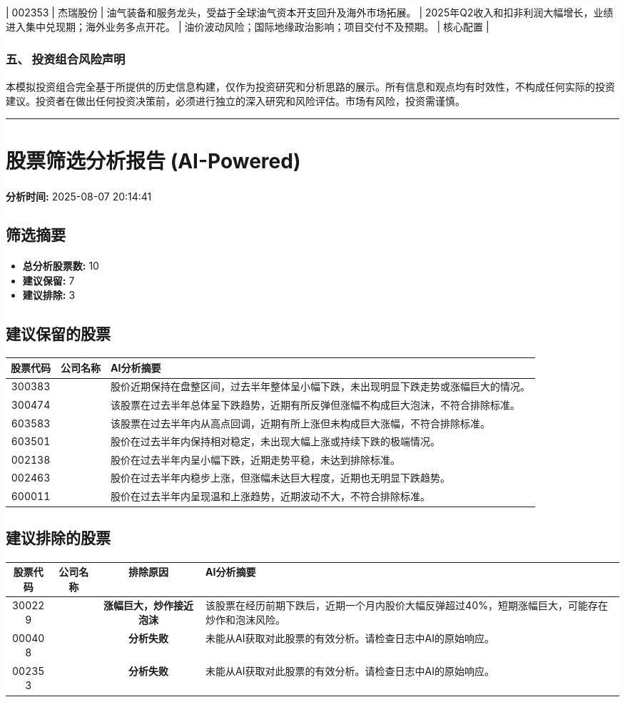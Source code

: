 | 002353 | 杰瑞股份 | 油气装备和服务龙头，受益于全球油气资本开支回升及海外市场拓展。 | 2025年Q2收入和扣非利润大幅增长，业绩进入集中兑现期；海外业务多点开花。 | 油价波动风险；国际地缘政治影响；项目交付不及预期。 | 核心配置 |

### 五、 投资组合风险声明

本模拟投资组合完全基于所提供的历史信息构建，仅作为投资研究和分析思路的展示。所有信息和观点均有时效性，不构成任何实际的投资建议。投资者在做出任何投资决策前，必须进行独立的深入研究和风险评估。市场有风险，投资需谨慎。

---

# 股票筛选分析报告 (AI-Powered)

**分析时间:** 2025-08-07 20:14:41

## 筛选摘要

- **总分析股票数:** 10
- **建议保留:** 7
- **建议排除:** 3

## 建议保留的股票

| 股票代码 | 公司名称 | AI分析摘要 |
|:---:|:---:|:---|
| 300383 |  | 股价近期保持在盘整区间，过去半年整体呈小幅下跌，未出现明显下跌走势或涨幅巨大的情况。 |
| 300474 |  | 该股票在过去半年总体呈下跌趋势，近期有所反弹但涨幅不构成巨大泡沫，不符合排除标准。 |
| 603583 |  | 该股票在过去半年内从高点回调，近期有所上涨但未构成巨大涨幅，不符合排除标准。 |
| 603501 |  | 股价在过去半年内保持相对稳定，未出现大幅上涨或持续下跌的极端情况。 |
| 002138 |  | 股价在过去半年内呈小幅下跌，近期走势平稳，未达到排除标准。 |
| 002463 |  | 股价在过去半年内稳步上涨，但涨幅未达巨大程度，近期也无明显下跌趋势。 |
| 600011 |  | 股价在过去半年内呈现温和上涨趋势，近期波动不大，不符合排除标准。 |

## 建议排除的股票

| 股票代码 | 公司名称 | 排除原因 | AI分析摘要 |
|:---:|:---:|:---:|:---|
| 300229 |  | **涨幅巨大，炒作接近泡沫** | 该股票在经历前期下跌后，近期一个月内股价大幅反弹超过40%，短期涨幅巨大，可能存在炒作和泡沫风险。 |
| 000408 |  | **分析失败** | 未能从AI获取对此股票的有效分析。请检查日志中AI的原始响应。 |
| 002353 |  | **分析失败** | 未能从AI获取对此股票的有效分析。请检查日志中AI的原始响应。 |
